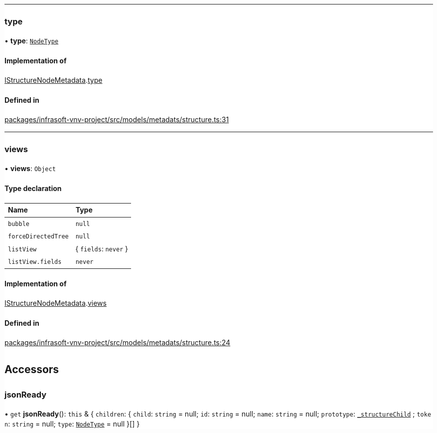 ___

### type

• **type**: [`NodeType`](../modules.md#nodetype)

#### Implementation of

[IStructureNodeMetadata](../interfaces/IStructureNodeMetadata.md).[type](../interfaces/IStructureNodeMetadata.md#type)

#### Defined in

[packages/infrasoft-vnv-project/src/models/metadats/structure.ts:31](https://github.com/infrasoftbe/Infrasoft-vnv-ritual-project/blob/8c55713745804fbf004d7add2c4b90690c1560d1/src/models/metadats/structure.ts#L31)

___

### views

• **views**: `Object`

#### Type declaration

| Name | Type |
| :------ | :------ |
| `bubble` | ``null`` |
| `forceDirectedTree` | ``null`` |
| `listView` | \{ `fields`: `never`  } |
| `listView.fields` | `never` |

#### Implementation of

[IStructureNodeMetadata](../interfaces/IStructureNodeMetadata.md).[views](../interfaces/IStructureNodeMetadata.md#views)

#### Defined in

[packages/infrasoft-vnv-project/src/models/metadats/structure.ts:24](https://github.com/infrasoftbe/Infrasoft-vnv-ritual-project/blob/8c55713745804fbf004d7add2c4b90690c1560d1/src/models/metadats/structure.ts#L24)

## Accessors

### jsonReady

• `get` **jsonReady**(): `this` & \{ `children`: \{ `child`: `string` = null; `id`: `string` = null; `name`: `string` = null; `prototype`: [`_structureChild`](structureChild.md) ; `token`: `string` = null; `type`: [`NodeType`](../modules.md#nodetype) = null }[]  }
